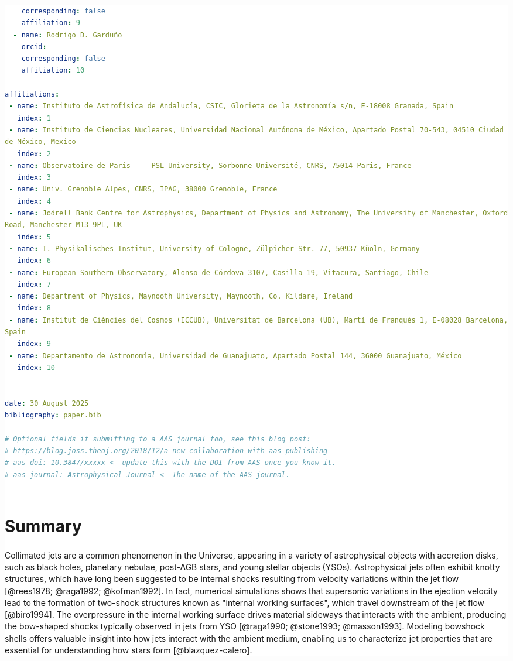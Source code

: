 ```yaml
    corresponding: false
    affiliation: 9 
  - name: Rodrigo D. Garduño
    orcid: 
    corresponding: false
    affiliation: 10

affiliations:
 - name: Instituto de Astrofísica de Andalucía, CSIC, Glorieta de la Astronomía s/n, E-18008 Granada, Spain
   index: 1
 - name: Instituto de Ciencias Nucleares, Universidad Nacional Autónoma de México, Apartado Postal 70-543, 04510 Ciudad de México, Mexico
   index: 2
 - name: Observatoire de Paris --- PSL University, Sorbonne Université, CNRS, 75014 Paris, France
   index: 3
 - name: Univ. Grenoble Alpes, CNRS, IPAG, 38000 Grenoble, France
   index: 4
 - name: Jodrell Bank Centre for Astrophysics, Department of Physics and Astronomy, The University of Manchester, Oxford Road, Manchester M13 9PL, UK
   index: 5
 - name: I. Physikalisches Institut, University of Cologne, Zülpicher Str. 77, 50937 Küoln, Germany
   index: 6
 - name: European Southern Observatory, Alonso de Córdova 3107, Casilla 19, Vitacura, Santiago, Chile
   index: 7
 - name: Department of Physics, Maynooth University, Maynooth, Co. Kildare, Ireland
   index: 8
 - name: Institut de Ciències del Cosmos (ICCUB), Universitat de Barcelona (UB), Martí de Franquès 1, E-08028 Barcelona, Spain
   index: 9
 - name: Departamento de Astronomía, Universidad de Guanajuato, Apartado Postal 144, 36000 Guanajuato, México
   index: 10


date: 30 August 2025
bibliography: paper.bib

# Optional fields if submitting to a AAS journal too, see this blog post:
# https://blog.joss.theoj.org/2018/12/a-new-collaboration-with-aas-publishing
# aas-doi: 10.3847/xxxxx <- update this with the DOI from AAS once you know it.
# aas-journal: Astrophysical Journal <- The name of the AAS journal.
---
```


# Summary

Collimated jets are a common phenomenon in the Universe, appearing in a variety of astrophysical objects with accretion disks, such as black holes, planetary nebulae, post-AGB stars, and young stellar objects (YSOs). Astrophysical jets often exhibit knotty structures, which have long been suggested to be internal shocks resulting from velocity variations within the jet flow [@rees1978; @raga1992; @kofman1992]. In fact, numerical simulations shows that supersonic variations in the ejection velocity lead to the formation of two-shock structures known as "internal working surfaces", which travel downstream of the jet flow [@biro1994]. The overpressure in the internal working surface drives material sideways that interacts with the ambient, producing the bow-shaped shocks typically observed in jets from YSO [@raga1990; @stone1993; @masson1993]. Modeling bowshock shells offers valuable insight into how jets interact with the ambient medium, enabling us to characterize jet properties that are essential for understanding how stars form [@blazquez-calero].
